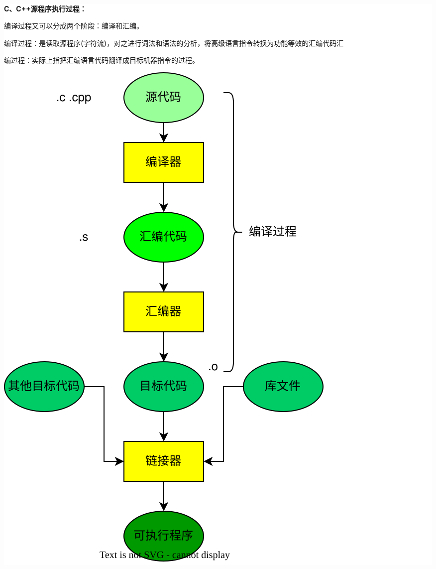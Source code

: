 

**C、C++源程序执行过程：**

编译过程又可以分成两个阶段：编译和汇编。

编译过程：是读取源程序(字符流)，对之进行词法和语法的分析，将高级语言指令转换为功能等效的汇编代码汇

编过程：实际上指把汇编语言代码翻译成目标机器指令的过程。

![](img/执行引擎.assets/C和C++源程序编译过程.svg)
